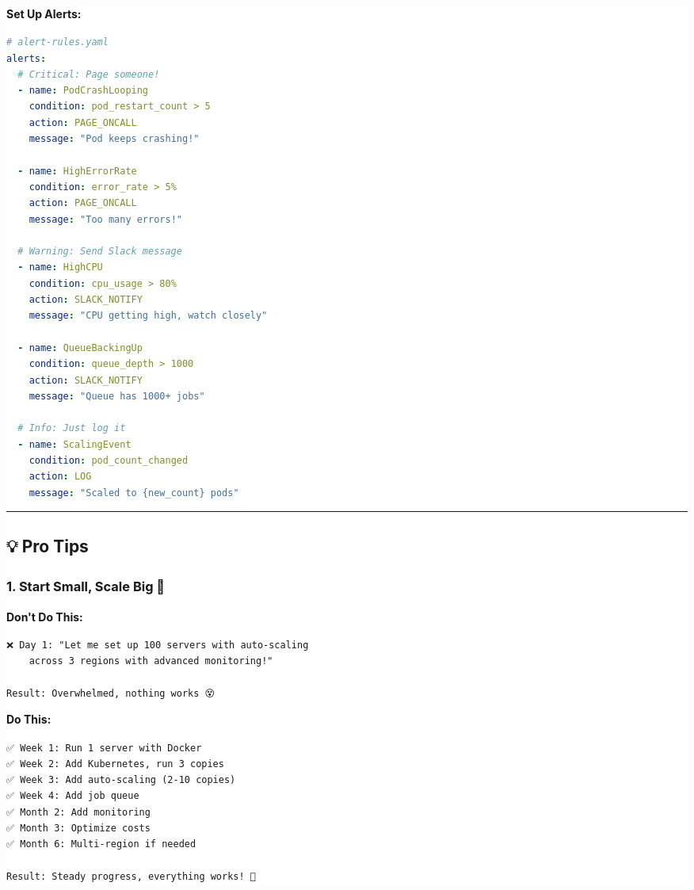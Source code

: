 **Set Up Alerts:**

```yaml
# alert-rules.yaml
alerts:
  # Critical: Page someone!
  - name: PodCrashLooping
    condition: pod_restart_count > 5
    action: PAGE_ONCALL
    message: "Pod keeps crashing!"

  - name: HighErrorRate
    condition: error_rate > 5%
    action: PAGE_ONCALL
    message: "Too many errors!"

  # Warning: Send Slack message
  - name: HighCPU
    condition: cpu_usage > 80%
    action: SLACK_NOTIFY
    message: "CPU getting high, watch closely"

  - name: QueueBackingUp
    condition: queue_depth > 1000
    action: SLACK_NOTIFY
    message: "Queue has 1000+ jobs"

  # Info: Just log it
  - name: ScalingEvent
    condition: pod_count_changed
    action: LOG
    message: "Scaled to {new_count} pods"
```

---

## 💡 Pro Tips

### 1. Start Small, Scale Big 🌱

**Don't Do This:**
```
❌ Day 1: "Let me set up 100 servers with auto-scaling
    across 3 regions with advanced monitoring!"

Result: Overwhelmed, nothing works 😵
```

**Do This:**
```
✅ Week 1: Run 1 server with Docker
✅ Week 2: Add Kubernetes, run 3 copies
✅ Week 3: Add auto-scaling (2-10 copies)
✅ Week 4: Add job queue
✅ Month 2: Add monitoring
✅ Month 3: Optimize costs
✅ Month 6: Multi-region if needed

Result: Steady progress, everything works! 🎯
```
